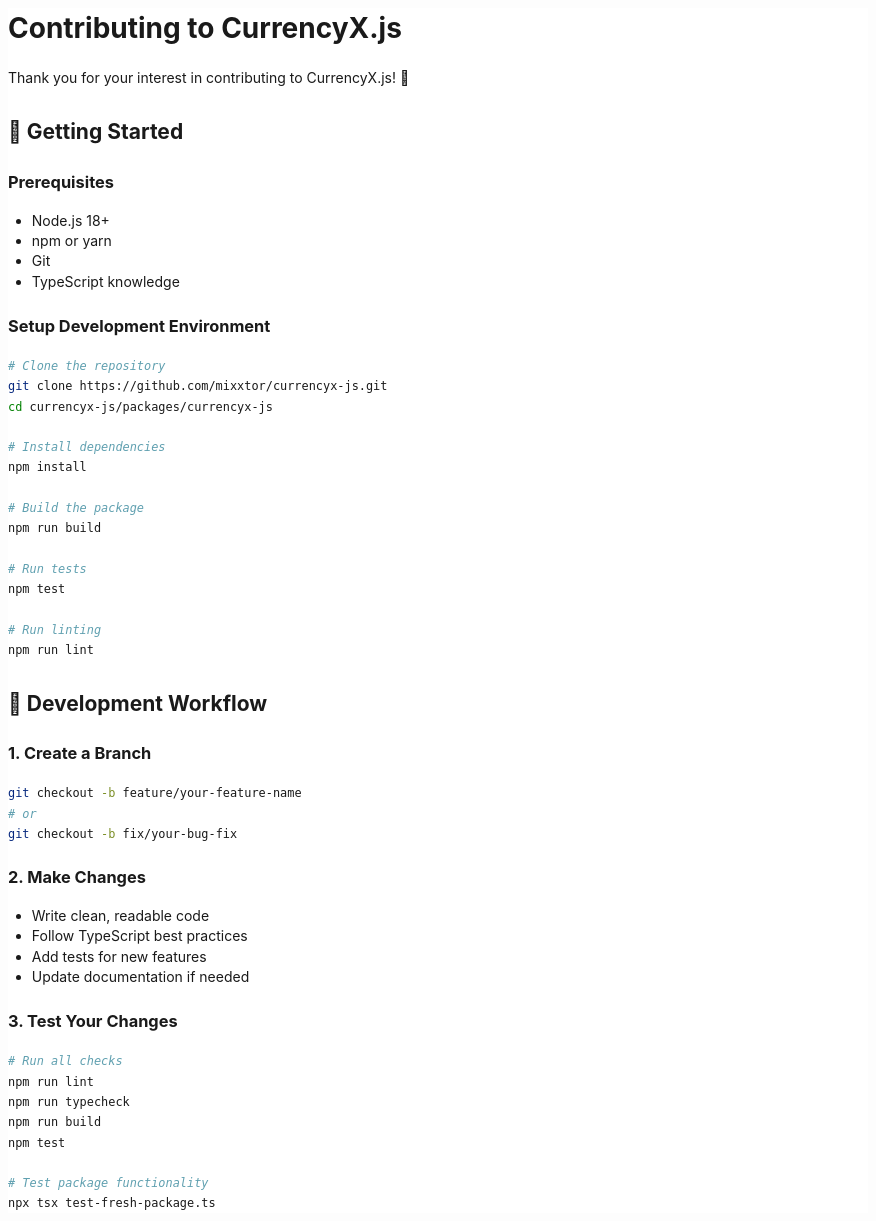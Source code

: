 # Contributing to CurrencyX.js

Thank you for your interest in contributing to CurrencyX.js! 🎉

## 🚀 Getting Started

### Prerequisites
- Node.js 18+ 
- npm or yarn
- Git
- TypeScript knowledge

### Setup Development Environment
```bash
# Clone the repository
git clone https://github.com/mixxtor/currencyx-js.git
cd currencyx-js/packages/currencyx-js

# Install dependencies
npm install

# Build the package
npm run build

# Run tests
npm test

# Run linting
npm run lint
```

## 📝 Development Workflow

### 1. Create a Branch
```bash
git checkout -b feature/your-feature-name
# or
git checkout -b fix/your-bug-fix
```

### 2. Make Changes
- Write clean, readable code
- Follow TypeScript best practices
- Add tests for new features
- Update documentation if needed

### 3. Test Your Changes
```bash
# Run all checks
npm run lint
npm run typecheck
npm run build
npm test

# Test package functionality
npx tsx test-fresh-package.ts
```
